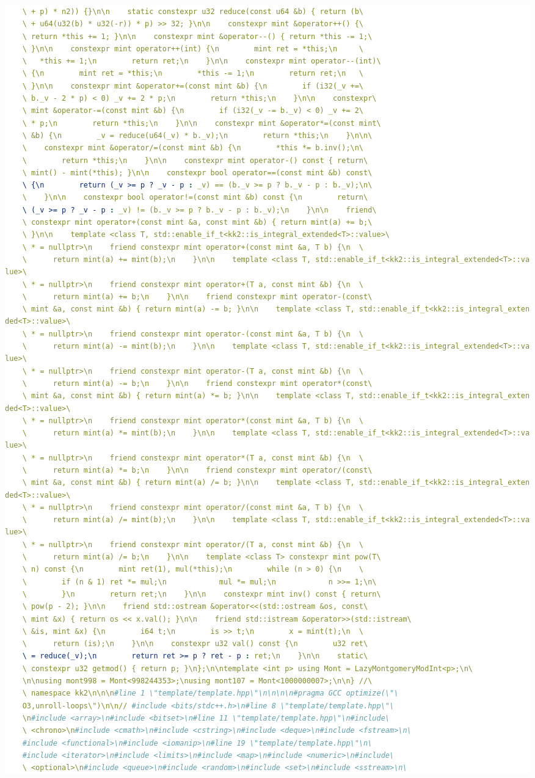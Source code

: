 ```yaml
    \ + p) * n2)) {}\n\n    static constexpr u32 reduce(const u64 &b) { return (b\
    \ + u64(u32(b) * u32(-r)) * p) >> 32; }\n\n    constexpr mint &operator++() {\
    \ return *this += 1; }\n\n    constexpr mint &operator--() { return *this -= 1;\
    \ }\n\n    constexpr mint operator++(int) {\n        mint ret = *this;\n     \
    \   *this += 1;\n        return ret;\n    }\n\n    constexpr mint operator--(int)\
    \ {\n        mint ret = *this;\n        *this -= 1;\n        return ret;\n   \
    \ }\n\n    constexpr mint &operator+=(const mint &b) {\n        if (i32(_v +=\
    \ b._v - 2 * p) < 0) _v += 2 * p;\n        return *this;\n    }\n\n    constexpr\
    \ mint &operator-=(const mint &b) {\n        if (i32(_v -= b._v) < 0) _v += 2\
    \ * p;\n        return *this;\n    }\n\n    constexpr mint &operator*=(const mint\
    \ &b) {\n        _v = reduce(u64(_v) * b._v);\n        return *this;\n    }\n\n\
    \    constexpr mint &operator/=(const mint &b) {\n        *this *= b.inv();\n\
    \        return *this;\n    }\n\n    constexpr mint operator-() const { return\
    \ mint() - mint(*this); }\n\n    constexpr bool operator==(const mint &b) const\
    \ {\n        return (_v >= p ? _v - p : _v) == (b._v >= p ? b._v - p : b._v);\n\
    \    }\n\n    constexpr bool operator!=(const mint &b) const {\n        return\
    \ (_v >= p ? _v - p : _v) != (b._v >= p ? b._v - p : b._v);\n    }\n\n    friend\
    \ constexpr mint operator+(const mint &a, const mint &b) { return mint(a) += b;\
    \ }\n\n    template <class T, std::enable_if_t<kk2::is_integral_extended<T>::value>\
    \ * = nullptr>\n    friend constexpr mint operator+(const mint &a, T b) {\n  \
    \      return mint(a) += mint(b);\n    }\n\n    template <class T, std::enable_if_t<kk2::is_integral_extended<T>::value>\
    \ * = nullptr>\n    friend constexpr mint operator+(T a, const mint &b) {\n  \
    \      return mint(a) += b;\n    }\n\n    friend constexpr mint operator-(const\
    \ mint &a, const mint &b) { return mint(a) -= b; }\n\n    template <class T, std::enable_if_t<kk2::is_integral_extended<T>::value>\
    \ * = nullptr>\n    friend constexpr mint operator-(const mint &a, T b) {\n  \
    \      return mint(a) -= mint(b);\n    }\n\n    template <class T, std::enable_if_t<kk2::is_integral_extended<T>::value>\
    \ * = nullptr>\n    friend constexpr mint operator-(T a, const mint &b) {\n  \
    \      return mint(a) -= b;\n    }\n\n    friend constexpr mint operator*(const\
    \ mint &a, const mint &b) { return mint(a) *= b; }\n\n    template <class T, std::enable_if_t<kk2::is_integral_extended<T>::value>\
    \ * = nullptr>\n    friend constexpr mint operator*(const mint &a, T b) {\n  \
    \      return mint(a) *= mint(b);\n    }\n\n    template <class T, std::enable_if_t<kk2::is_integral_extended<T>::value>\
    \ * = nullptr>\n    friend constexpr mint operator*(T a, const mint &b) {\n  \
    \      return mint(a) *= b;\n    }\n\n    friend constexpr mint operator/(const\
    \ mint &a, const mint &b) { return mint(a) /= b; }\n\n    template <class T, std::enable_if_t<kk2::is_integral_extended<T>::value>\
    \ * = nullptr>\n    friend constexpr mint operator/(const mint &a, T b) {\n  \
    \      return mint(a) /= mint(b);\n    }\n\n    template <class T, std::enable_if_t<kk2::is_integral_extended<T>::value>\
    \ * = nullptr>\n    friend constexpr mint operator/(T a, const mint &b) {\n  \
    \      return mint(a) /= b;\n    }\n\n    template <class T> constexpr mint pow(T\
    \ n) const {\n        mint ret(1), mul(*this);\n        while (n > 0) {\n    \
    \        if (n & 1) ret *= mul;\n            mul *= mul;\n            n >>= 1;\n\
    \        }\n        return ret;\n    }\n\n    constexpr mint inv() const { return\
    \ pow(p - 2); }\n\n    friend std::ostream &operator<<(std::ostream &os, const\
    \ mint &x) { return os << x.val(); }\n\n    friend std::istream &operator>>(std::istream\
    \ &is, mint &x) {\n        i64 t;\n        is >> t;\n        x = mint(t);\n  \
    \      return (is);\n    }\n\n    constexpr u32 val() const {\n        u32 ret\
    \ = reduce(_v);\n        return ret >= p ? ret - p : ret;\n    }\n\n    static\
    \ constexpr u32 getmod() { return p; }\n};\n\ntemplate <int p> using Mont = LazyMontgomeryModInt<p>;\n\
    \n\nusing mont998 = Mont<998244353>;\nusing mont107 = Mont<1000000007>;\n\n} //\
    \ namespace kk2\n\n\n#line 1 \"template/template.hpp\"\n\n\n\n#pragma GCC optimize(\"\
    O3,unroll-loops\")\n\n// #include <bits/stdc++.h>\n#line 8 \"template/template.hpp\"\
    \n#include <array>\n#include <bitset>\n#line 11 \"template/template.hpp\"\n#include\
    \ <chrono>\n#include <cmath>\n#include <cstring>\n#include <deque>\n#include <fstream>\n\
    #include <functional>\n#include <iomanip>\n#line 19 \"template/template.hpp\"\n\
    #include <iterator>\n#include <limits>\n#include <map>\n#include <numeric>\n#include\
    \ <optional>\n#include <queue>\n#include <random>\n#include <set>\n#include <sstream>\n\
```